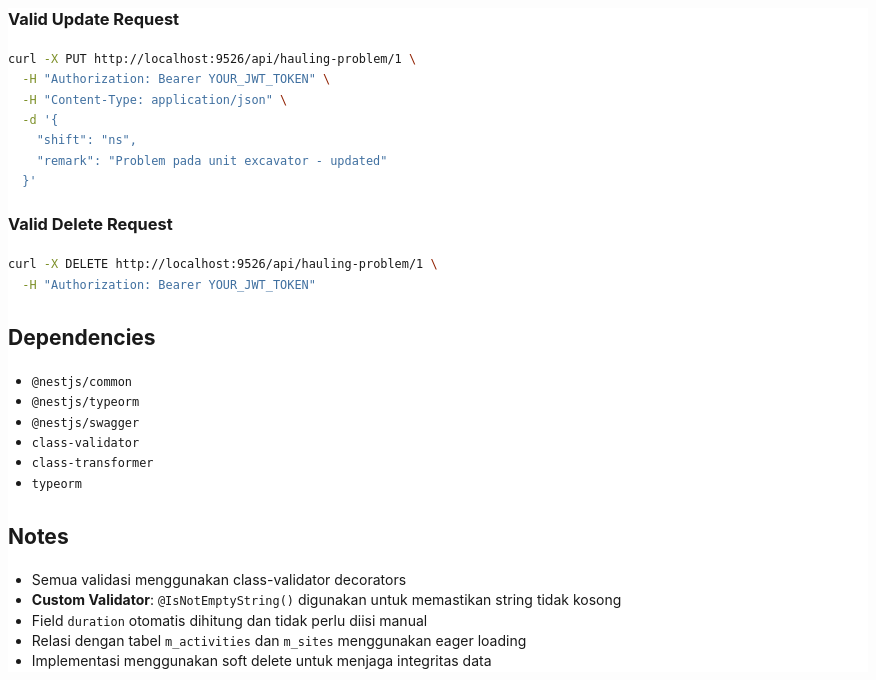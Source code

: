### Valid Update Request
```bash
curl -X PUT http://localhost:9526/api/hauling-problem/1 \
  -H "Authorization: Bearer YOUR_JWT_TOKEN" \
  -H "Content-Type: application/json" \
  -d '{
    "shift": "ns",
    "remark": "Problem pada unit excavator - updated"
  }'
```

### Valid Delete Request
```bash
curl -X DELETE http://localhost:9526/api/hauling-problem/1 \
  -H "Authorization: Bearer YOUR_JWT_TOKEN"
```

## Dependencies

- `@nestjs/common`
- `@nestjs/typeorm`
- `@nestjs/swagger`
- `class-validator`
- `class-transformer`
- `typeorm`

## Notes

- Semua validasi menggunakan class-validator decorators
- **Custom Validator**: `@IsNotEmptyString()` digunakan untuk memastikan string tidak kosong
- Field `duration` otomatis dihitung dan tidak perlu diisi manual
- Relasi dengan tabel `m_activities` dan `m_sites` menggunakan eager loading
- Implementasi menggunakan soft delete untuk menjaga integritas data
